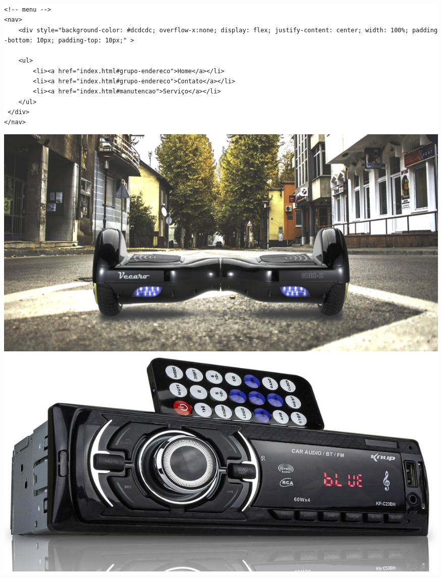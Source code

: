     <!-- menu -->
    <nav>
        <div style="background-color: #dcdcdc; overflow-x:none; display: flex; justify-content: center; width: 100%; padding-bottom: 10px; padding-top: 10px;" > 

        <ul>
            <li><a href="index.html#grupo-endereco">Home</a></li>  
            <li><a href="index.html#grupo-endereco">Contato</a></li> 
            <li><a href="index.html#manutencao">Serviço</a></li>
        </ul>
     </div>
    </nav>


   <div id="carouselExampleSlidesOnly" class="carousel slide" data-ride="carousel">
  <div class="carousel-inner">
    <div class="carousel-item active">
        <img src="hover.png" class="d-block w-100" alt="hoverboard">
    </div>
    <div class="carousel-item">
      <img src="auto-radio.jpg" class="d-block w-100" alt="auto-radio">